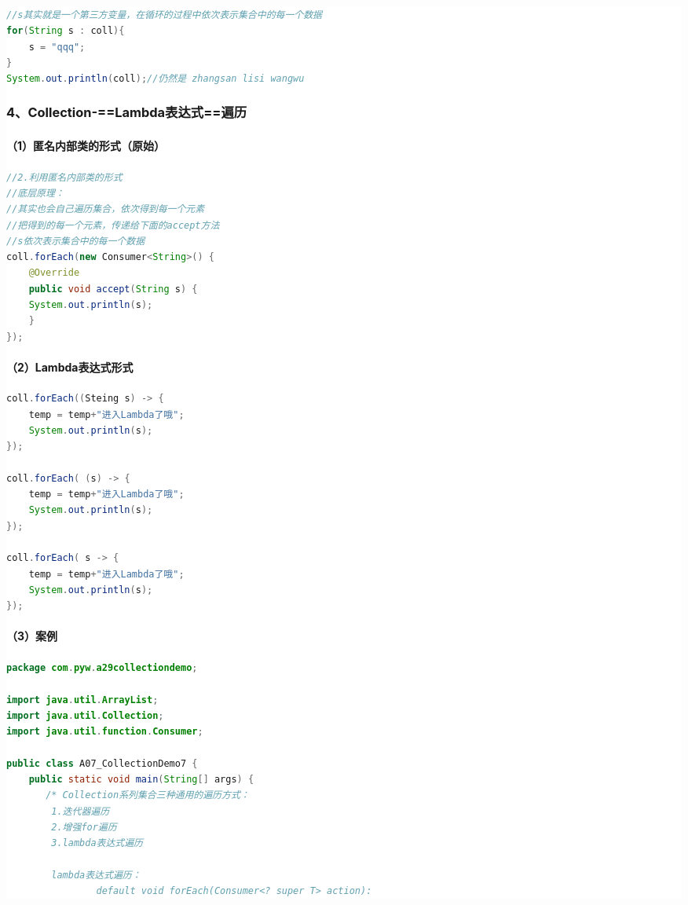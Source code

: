 ```java
//s其实就是一个第三方变量，在循环的过程中依次表示集合中的每一个数据
for(String s : coll){
    s = "qqq";
}
System.out.println(coll);//仍然是 zhangsan lisi wangwu
```



### 4、Collection-==Lambda表达式==遍历

#### （1）匿名内部类的形式（原始）

```java
//2.利用匿名内部类的形式
//底层原理：
//其实也会自己遍历集合，依次得到每一个元素
//把得到的每一个元素，传递给下面的accept方法
//s依次表示集合中的每一个数据
coll.forEach(new Consumer<String>() {
    @Override
    public void accept(String s) {
    System.out.println(s);
    }
});
```



#### （2）Lambda表达式形式

```java
coll.forEach((Steing s) -> {
    temp = temp+"进入Lambda了哦";
    System.out.println(s);
});

coll.forEach( (s) -> {
    temp = temp+"进入Lambda了哦";
    System.out.println(s);
});

coll.forEach( s -> {
    temp = temp+"进入Lambda了哦";
    System.out.println(s);
});
```



#### （3）案例

```java
package com.pyw.a29collectiondemo;

import java.util.ArrayList;
import java.util.Collection;
import java.util.function.Consumer;

public class A07_CollectionDemo7 {
    public static void main(String[] args) {
       /* Collection系列集合三种通用的遍历方式：
        1.迭代器遍历
        2.增强for遍历
        3.lambda表达式遍历

        lambda表达式遍历：
                default void forEach(Consumer<? super T> action):
```